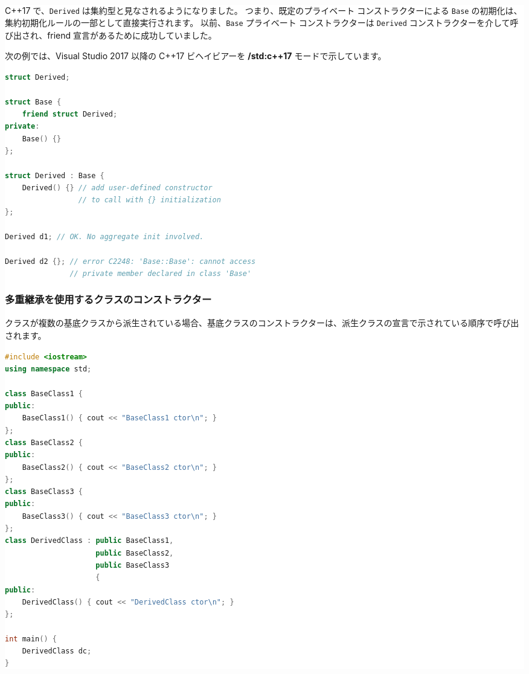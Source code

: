 ```cpp
```

C++17 で、`Derived` は集約型と見なされるようになりました。 つまり、既定のプライベート コンストラクターによる `Base` の初期化は、集約初期化ルールの一部として直接実行されます。 以前、`Base` プライベート コンストラクターは `Derived` コンストラクターを介して呼び出され、friend 宣言があるために成功していました。

次の例では、Visual Studio 2017 以降の C++17 ビヘイビアーを **/std:c++17** モードで示しています。

```cpp
struct Derived;

struct Base {
    friend struct Derived;
private:
    Base() {}
};

struct Derived : Base {
    Derived() {} // add user-defined constructor
                 // to call with {} initialization
};

Derived d1; // OK. No aggregate init involved.

Derived d2 {}; // error C2248: 'Base::Base': cannot access
               // private member declared in class 'Base'
```

### <a name="constructors-for-classes-that-have-multiple-inheritance"></a>多重継承を使用するクラスのコンストラクター

クラスが複数の基底クラスから派生されている場合、基底クラスのコンストラクターは、派生クラスの宣言で示されている順序で呼び出されます。

```cpp
#include <iostream>
using namespace std;

class BaseClass1 {
public:
    BaseClass1() { cout << "BaseClass1 ctor\n"; }
};
class BaseClass2 {
public:
    BaseClass2() { cout << "BaseClass2 ctor\n"; }
};
class BaseClass3 {
public:
    BaseClass3() { cout << "BaseClass3 ctor\n"; }
};
class DerivedClass : public BaseClass1,
                     public BaseClass2,
                     public BaseClass3
                     {
public:
    DerivedClass() { cout << "DerivedClass ctor\n"; }
};

int main() {
    DerivedClass dc;
}
```
